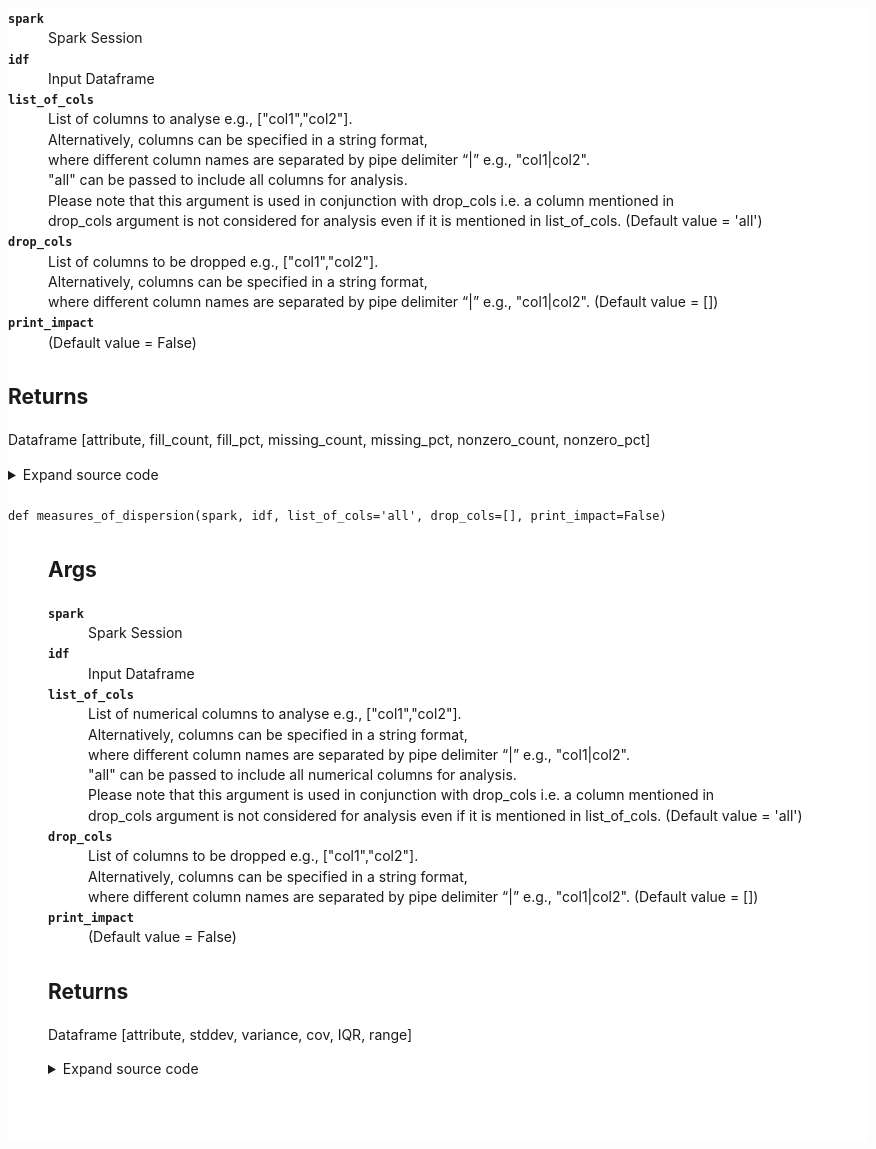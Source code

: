 <dt><strong><code>spark</code></strong></dt>
<dd>Spark Session</dd>
<dt><strong><code>idf</code></strong></dt>
<dd>Input Dataframe</dd>
<dt><strong><code>list_of_cols</code></strong></dt>
<dd>List of columns to analyse e.g., ["col1","col2"]. <br>
Alternatively, columns can be specified in a string format, <br>
where different column names are separated by pipe delimiter “|” e.g., "col1|col2". <br>
"all" can be passed to include all columns for analysis. <br>
Please note that this argument is used in conjunction with drop_cols i.e. a column mentioned in <br>
drop_cols argument is not considered for analysis even if it is mentioned in list_of_cols. (Default value = 'all')</dd>
<dt><strong><code>drop_cols</code></strong></dt>
<dd>List of columns to be dropped e.g., ["col1","col2"]. <br>
Alternatively, columns can be specified in a string format, <br>
where different column names are separated by pipe delimiter “|” e.g., "col1|col2". (Default value = [])</dd>
<dt><strong><code>print_impact</code></strong></dt>
<dd>(Default value = False)</dd>
</dl>
<h2 id="returns">Returns</h2>
<p>Dataframe [attribute, fill_count, fill_pct, missing_count, missing_pct, nonzero_count, nonzero_pct]</p></div>
<details class="source"><summary>
<span>Expand source code</span>
</summary></details>
</dd>
<dt id="anovos.data_analyzer.stats_generator.measures_of_dispersion"><code class="name flex">
<span>def <span class="ident">measures_of_dispersion</span></span>(<span>spark, idf, list_of_cols='all', drop_cols=[], print_impact=False)</span>
</code></dt>
<dd>
<div class="desc"><h2 id="args">Args</h2>
<dl>
<dt><strong><code>spark</code></strong></dt>
<dd>Spark Session</dd>
<dt><strong><code>idf</code></strong></dt>
<dd>Input Dataframe</dd>
<dt><strong><code>list_of_cols</code></strong></dt>
<dd>List of numerical columns to analyse e.g., ["col1","col2"]. <br>
Alternatively, columns can be specified in a string format, <br>
where different column names are separated by pipe delimiter “|” e.g., "col1|col2". <br>
"all" can be passed to include all numerical columns for analysis. <br>
Please note that this argument is used in conjunction with drop_cols i.e. a column mentioned in <br>
drop_cols argument is not considered for analysis even if it is mentioned in list_of_cols. (Default value = 'all')</dd>
<dt><strong><code>drop_cols</code></strong></dt>
<dd>List of columns to be dropped e.g., ["col1","col2"]. <br>
Alternatively, columns can be specified in a string format, <br>
where different column names are separated by pipe delimiter “|” e.g., "col1|col2". (Default value = [])</dd>
<dt><strong><code>print_impact</code></strong></dt>
<dd>(Default value = False)</dd>
</dl>
<h2 id="returns">Returns</h2>
<p>Dataframe [attribute, stddev, variance, cov, IQR, range]</p></div>
<details class="source"><summary>
<span>Expand source code</span>
</summary></details>
</dd>
<dt id="anovos.data_analyzer.stats_generator.measures_of_percentiles"><code class="name flex">